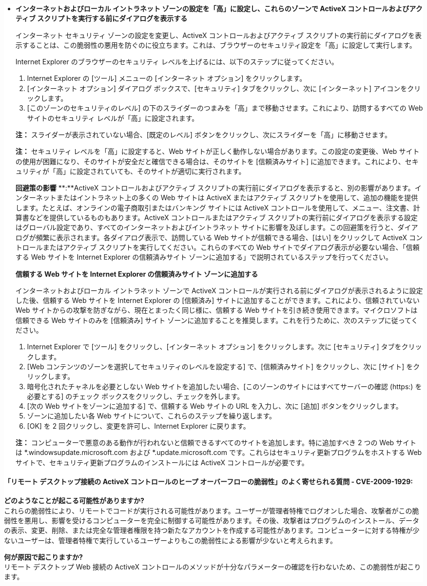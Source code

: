   
- **インターネットおよびローカル イントラネット ゾーンの設定を「高」に設定し、これらのゾーンで ActiveX コントロールおよびアクティブ スクリプトを実行する前にダイアログを表示する**
  
  インターネット セキュリティ ゾーンの設定を変更し、ActiveX コントロールおよびアクティブ スクリプトの実行前にダイアログを表示することは、この脆弱性の悪用を防ぐのに役立ちます。これは、ブラウザーのセキュリティ設定を「高」に設定して実行します。

  
  Internet Explorer のブラウザーのセキュリティ レベルを上げるには、以下のステップに従ってください。

  
  1.  Internet Explorer の \[ツール\] メニューの \[インターネット オプション\] をクリックします。  
  2.  \[インターネット オプション\] ダイアログ ボックスで、\[セキュリティ\] タブをクリックし、次に \[インターネット\] アイコンをクリックします。  
  3.  \[このゾーンのセキュリティのレベル\] の下のスライダーのつまみを「高」まで移動させます。これにより、訪問するすべての Web サイトのセキュリティ レベルが「高」に設定されます。

  
  **注：** スライダーが表示されていない場合、\[既定のレベル\] ボタンをクリックし、次にスライダーを「高」に移動させます。

  
  **注：** セキュリティ レベルを「高」に設定すると、Web サイトが正しく動作しない場合があります。この設定の変更後、Web サイトの使用が困難になり、そのサイトが安全だと確信できる場合は、そのサイトを \[信頼済みサイト\] に追加できます。これにより、セキュリティが「高」に設定されていても、そのサイトが適切に実行されます。

  
  **回避策の影響** **:**ActiveX コントロールおよびアクティブ スクリプトの実行前にダイアログを表示すると、別の影響があります。インターネットまたはイントラネット上の多くの Web サイトは ActiveX またはアクティブ スクリプトを使用して、追加の機能を提供します。たとえば、オンラインの電子商取引またはバンキング サイトには ActiveX コントロールを使用して、メニュー、注文書、計算書などを提供しているものもあります。ActiveX コントロールまたはアクティブ スクリプトの実行前にダイアログを表示する設定はグローバル設定であり、すべてのインターネットおよびイントラネット サイトに影響を及ぼします。この回避策を行うと、ダイアログが頻繁に表示されます。各ダイアログ表示で、訪問している Web サイトが信頼できる場合、\[はい\] をクリックして ActiveX コントロールまたはアクティブ スクリプトを実行してください。これらのすべての Web サイトでダイアログ表示が必要ない場合、「信頼する Web サイトを Internet Explorer の信頼済みサイト ゾーンに追加する」で説明されているステップを行ってください。

  
  **信頼する Web サイトを Internet Explorer の信頼済みサイト ゾーンに追加する**
  
  インターネットおよびローカル イントラネット ゾーンで ActiveX コントロールが実行される前にダイアログが表示されるように設定した後、信頼する Web サイトを Internet Explorer の \[信頼済み\] サイトに追加することができます。これにより、信頼されていない Web サイトからの攻撃を防ぎながら、現在とまったく同じ様に、信頼する Web サイトを引き続き使用できます。マイクロソフトは信頼できる Web サイトのみを \[信頼済み\] サイト ゾーンに追加することを推奨します。これを行うために、次のステップに従ってください。

  
  1.  Internet Explorer で \[ツール\] をクリックし、\[インターネット オプション\] をクリックします。次に \[セキュリティ\] タブをクリックします。  
  2.  \[Web コンテンツのゾーンを選択してセキュリティのレベルを設定する\] で、\[信頼済みサイト\] をクリックし、次に \[サイト\] をクリックします。  
  3.  暗号化されたチャネルを必要としない Web サイトを追加したい場合、\[このゾーンのサイトにはすべてサーバーの確認 (https:) を必要とする\] のチェック ボックスをクリックし、チェックを外します。  
  4.  \[次の Web サイトをゾーンに追加する\] で、信頼する Web サイトの URL を入力し、次に \[追加\] ボタンをクリックします。  
  5.  ゾーンに追加したい各 Web サイトについて、これらのステップを繰り返します。  
  6.  \[OK\] を 2 回クリックし、変更を許可し、Internet Explorer に戻ります。

  
  **注：** コンピューターで悪意のある動作が行われないと信頼できるすべてのサイトを追加します。特に追加すべき 2 つの Web サイトは \*.windowsupdate.microsoft.com および \*.update.microsoft.com です。これらはセキュリティ更新プログラムをホストする Web サイトで、セキュリティ更新プログラムのインストールには ActiveX コントロールが必要です。

  
#### 「リモート デスクトップ接続の ActiveX コントロールのヒープ オーバーフローの脆弱性」のよく寄せられる質問 - CVE-2009-1929:
  
**どのようなことが起こる可能性がありますか?**  
これらの脆弱性により、リモートでコードが実行される可能性があります。ユーザーが管理者特権でログオンした場合、攻撃者がこの脆弱性を悪用し、影響を受けるコンピューターを完全に制御する可能性があります。その後、攻撃者はプログラムのインストール、データの表示、変更、削除、または完全な管理者権限を持つ新たなアカウントを作成する可能性があります。コンピューターに対する特権が少ないユーザーは、管理者特権で実行しているユーザーよりもこの脆弱性による影響が少ないと考えられます。

  
**何が原因で起こりますか?**  
リモート デスクトップ Web 接続の ActiveX コントロールのメソッドが十分なパラメーターの確認を行わないため、この脆弱性が起こります。
